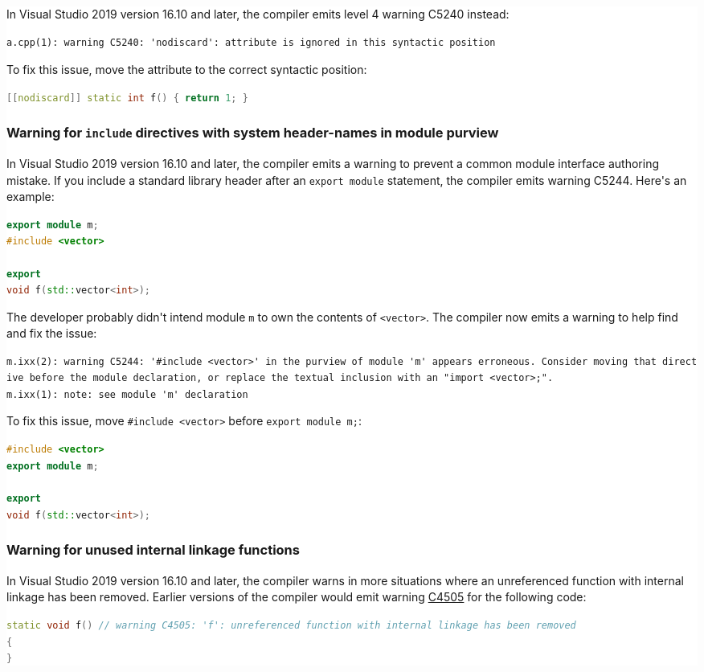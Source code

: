 In Visual Studio 2019 version 16.10 and later, the compiler emits level 4 warning C5240 instead:

```Console
a.cpp(1): warning C5240: 'nodiscard': attribute is ignored in this syntactic position
```

To fix this issue, move the attribute to the correct syntactic position:

```cpp
[[nodiscard]] static int f() { return 1; }
```

### Warning for `include` directives with system header-names in module purview

In Visual Studio 2019 version 16.10 and later, the compiler emits a warning to prevent a common module interface authoring mistake. If you include a standard library header after an `export module` statement, the compiler emits warning C5244. Here's an example:

```cpp
export module m;
#include <vector>

export
void f(std::vector<int>);
```

The developer probably didn't intend module `m` to own the contents of `<vector>`. The compiler now emits a warning to help find and fix the issue:

```Console
m.ixx(2): warning C5244: '#include <vector>' in the purview of module 'm' appears erroneous. Consider moving that directive before the module declaration, or replace the textual inclusion with an "import <vector>;".
m.ixx(1): note: see module 'm' declaration
```

To fix this issue, move `#include <vector>` before `export module m;`:

```cpp
#include <vector>
export module m;

export
void f(std::vector<int>);
```

### Warning for unused internal linkage functions

In Visual Studio 2019 version 16.10 and later, the compiler warns in more situations where an unreferenced function with internal linkage has been removed. Earlier versions of the compiler would emit warning [C4505](../error-messages/compiler-warnings/compiler-warning-level-4-c4505.md) for the following code:

```cpp
static void f() // warning C4505: 'f': unreferenced function with internal linkage has been removed
{
}
```
